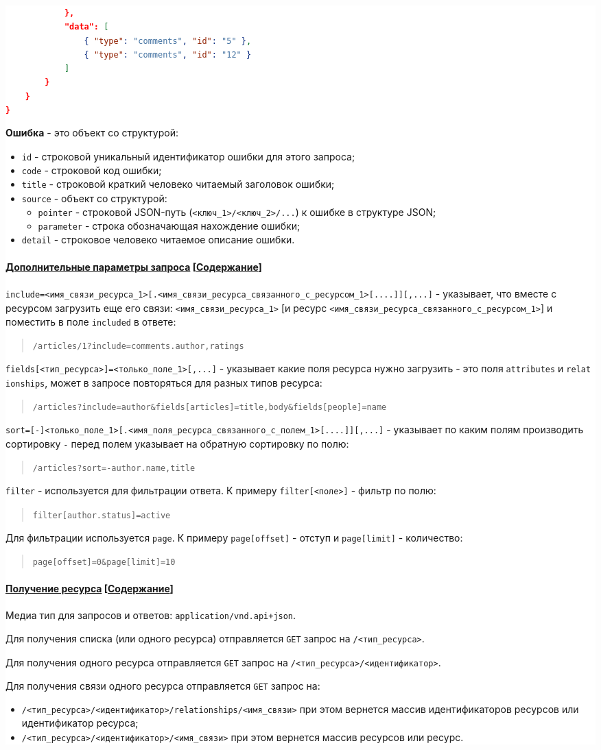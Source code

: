 ```json
            },
            "data": [
                { "type": "comments", "id": "5" },
                { "type": "comments", "id": "12" }
            ]
        }
    }
}
```

**Ошибка** - это объект со структурой:
- `id` - строковой уникальный идентификатор ошибки для этого запроса;
- `code` - строковой код ошибки;
- `title` - строковой краткий человеко читаемый заголовок ошибки;
- `source` - объект со структурой:
    - `pointer` - строковой JSON-путь (`<ключ_1>/<ключ_2>/...`) к ошибке в структуре JSON;
    - `parameter` - строка обозначающая нахождение ошибки;
- `detail` - строковое человеко читаемое описание ошибки.

#### <a id="Дополнительные-параметры-запроса" href="#Дополнительные-параметры-запроса">Дополнительные параметры запроса</a> [<a id="Содержание" href="#Содержание">Содержание</a>]

`include=<имя_связи_ресурса_1>[.<имя_связи_ресурса_связанного_с_ресурсом_1>[....]][,...]` - указывает, что вместе с ресурсом загрузить еще его связи: `<имя_связи_ресурса_1>` [и ресурс `<имя_связи_ресурса_связанного_с_ресурсом_1>`] и поместить в поле `included` в ответе:
> `/articles/1?include=comments.author,ratings`

`fields[<тип_ресурса>]=<только_поле_1>[,...]` - указывает какие поля ресурса нужно загрузить - это поля `attributes` и `relationships`, может в запросе повторяться для разных типов ресурса:
> `/articles?include=author&fields[articles]=title,body&fields[people]=name`

`sort=[-]<только_поле_1>[.<имя_поля_ресурса_связанного_с_полем_1>[....]][,...]` - указывает по каким полям производить сортировку `-` перед полем указывает на обратную сортировку по полю:
> `/articles?sort=-author.name,title`

`filter` - используется для фильтрации ответа. К примеру `filter[<поле>]` - фильтр по полю:
> `filter[author.status]=active`

Для фильтрации используется `page`. К примеру `page[offset]` - отступ и `page[limit]` - количество:
> `page[offset]=0&page[limit]=10`

#### <a id="Получение-ресурса" href="#Получение-ресурса">Получение ресурса</a> [<a id="Содержание" href="#Содержание">Содержание</a>]

Медиа тип для запросов и ответов: `application/vnd.api+json`.

Для получения списка (или одного ресурса) отправляется `GET` запрос на `/<тип_ресурса>`.

Для получения одного ресурса отправляется `GET` запрос на `/<тип_ресурса>/<идентификатор>`.

Для получения связи одного ресурса отправляется `GET` запрос на:
- `/<тип_ресурса>/<идентификатор>/relationships/<имя_связи>` при этом вернется массив идентификаторов ресурсов или идентификатор ресурса;
- `/<тип_ресурса>/<идентификатор>/<имя_связи>` при этом вернется массив ресурсов или ресурс.
